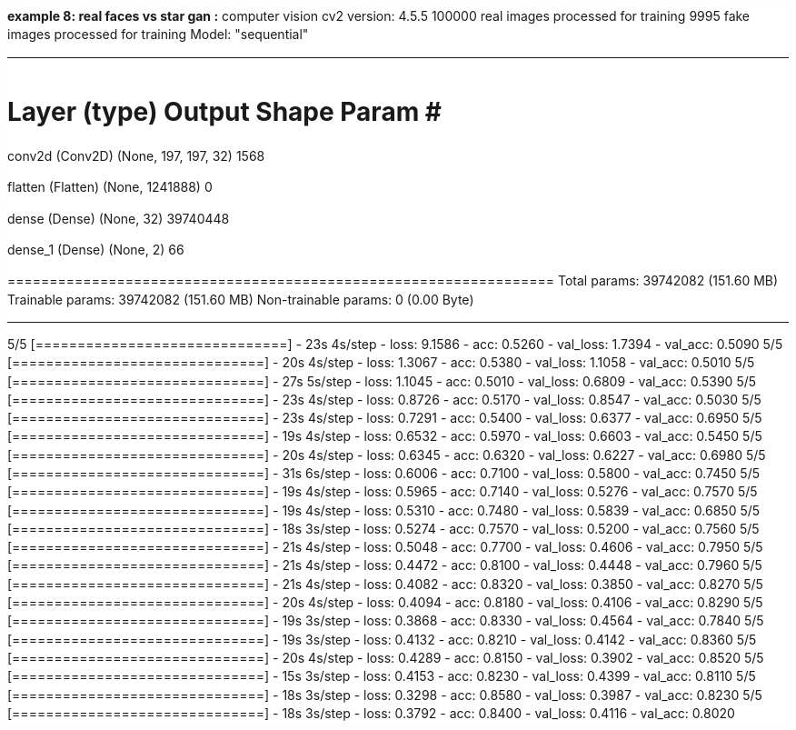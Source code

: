 

**example 8: real faces vs star gan :**
computer vision cv2 version: 4.5.5
100000 real images processed for training
9995 fake images processed for training
Model: "sequential"
_________________________________________________________________
 Layer (type)                Output Shape              Param #   
=================================================================
 conv2d (Conv2D)             (None, 197, 197, 32)      1568      
                                                                 
 flatten (Flatten)           (None, 1241888)           0         
                                                                 
 dense (Dense)               (None, 32)                39740448  
                                                                 
 dense_1 (Dense)             (None, 2)                 66        
                                                                 
=================================================================
Total params: 39742082 (151.60 MB)
Trainable params: 39742082 (151.60 MB)
Non-trainable params: 0 (0.00 Byte)
_________________________________________________________________
5/5 [==============================] - 23s 4s/step - loss: 9.1586 - acc: 0.5260 - val_loss: 1.7394 - val_acc: 0.5090
5/5 [==============================] - 20s 4s/step - loss: 1.3067 - acc: 0.5380 - val_loss: 1.1058 - val_acc: 0.5010
5/5 [==============================] - 27s 5s/step - loss: 1.1045 - acc: 0.5010 - val_loss: 0.6809 - val_acc: 0.5390
5/5 [==============================] - 23s 4s/step - loss: 0.8726 - acc: 0.5170 - val_loss: 0.8547 - val_acc: 0.5030
5/5 [==============================] - 23s 4s/step - loss: 0.7291 - acc: 0.5400 - val_loss: 0.6377 - val_acc: 0.6950
5/5 [==============================] - 19s 4s/step - loss: 0.6532 - acc: 0.5970 - val_loss: 0.6603 - val_acc: 0.5450
5/5 [==============================] - 20s 4s/step - loss: 0.6345 - acc: 0.6320 - val_loss: 0.6227 - val_acc: 0.6980
5/5 [==============================] - 31s 6s/step - loss: 0.6006 - acc: 0.7100 - val_loss: 0.5800 - val_acc: 0.7450
5/5 [==============================] - 19s 4s/step - loss: 0.5965 - acc: 0.7140 - val_loss: 0.5276 - val_acc: 0.7570
5/5 [==============================] - 19s 4s/step - loss: 0.5310 - acc: 0.7480 - val_loss: 0.5839 - val_acc: 0.6850
5/5 [==============================] - 18s 3s/step - loss: 0.5274 - acc: 0.7570 - val_loss: 0.5200 - val_acc: 0.7560
5/5 [==============================] - 21s 4s/step - loss: 0.5048 - acc: 0.7700 - val_loss: 0.4606 - val_acc: 0.7950
5/5 [==============================] - 21s 4s/step - loss: 0.4472 - acc: 0.8100 - val_loss: 0.4448 - val_acc: 0.7960
5/5 [==============================] - 21s 4s/step - loss: 0.4082 - acc: 0.8320 - val_loss: 0.3850 - val_acc: 0.8270
5/5 [==============================] - 20s 4s/step - loss: 0.4094 - acc: 0.8180 - val_loss: 0.4106 - val_acc: 0.8290
5/5 [==============================] - 19s 3s/step - loss: 0.3868 - acc: 0.8330 - val_loss: 0.4564 - val_acc: 0.7840
5/5 [==============================] - 19s 3s/step - loss: 0.4132 - acc: 0.8210 - val_loss: 0.4142 - val_acc: 0.8360
5/5 [==============================] - 20s 4s/step - loss: 0.4289 - acc: 0.8150 - val_loss: 0.3902 - val_acc: 0.8520
5/5 [==============================] - 15s 3s/step - loss: 0.4153 - acc: 0.8230 - val_loss: 0.4399 - val_acc: 0.8110
5/5 [==============================] - 18s 3s/step - loss: 0.3298 - acc: 0.8580 - val_loss: 0.3987 - val_acc: 0.8230
5/5 [==============================] - 18s 3s/step - loss: 0.3792 - acc: 0.8400 - val_loss: 0.4116 - val_acc: 0.8020